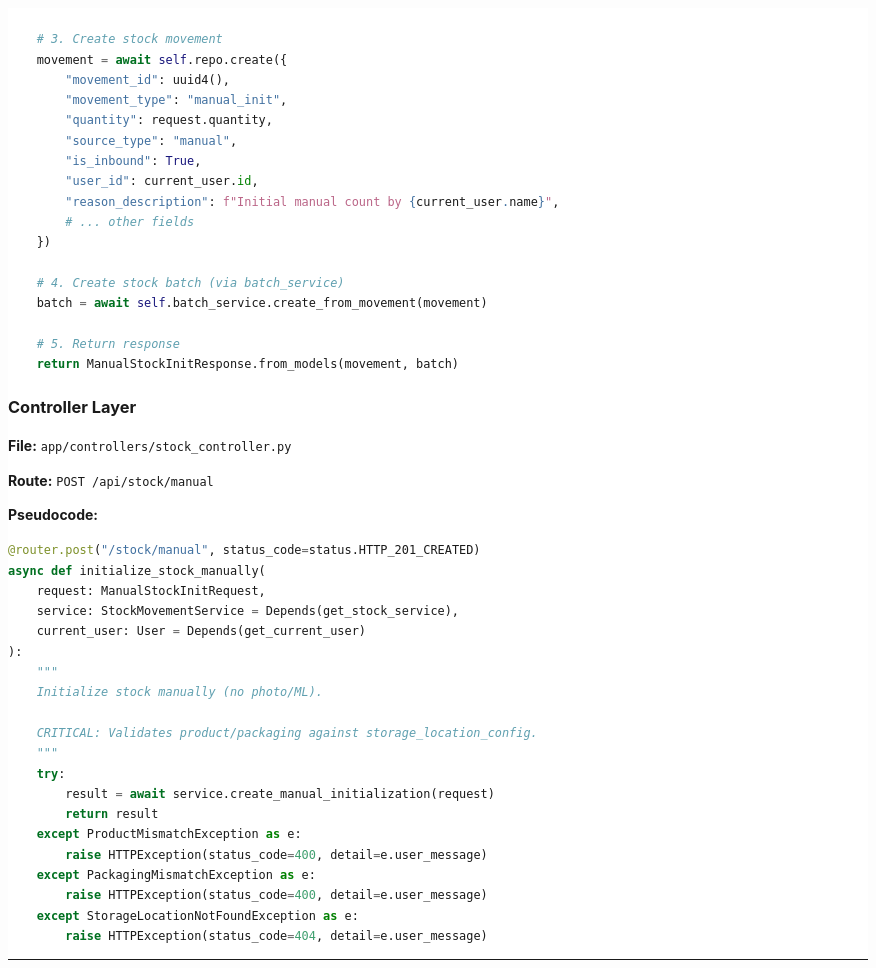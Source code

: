 ```python

    # 3. Create stock movement
    movement = await self.repo.create({
        "movement_id": uuid4(),
        "movement_type": "manual_init",
        "quantity": request.quantity,
        "source_type": "manual",
        "is_inbound": True,
        "user_id": current_user.id,
        "reason_description": f"Initial manual count by {current_user.name}",
        # ... other fields
    })

    # 4. Create stock batch (via batch_service)
    batch = await self.batch_service.create_from_movement(movement)

    # 5. Return response
    return ManualStockInitResponse.from_models(movement, batch)
```

### Controller Layer

**File:** `app/controllers/stock_controller.py`

**Route:** `POST /api/stock/manual`

**Pseudocode:**

```python
@router.post("/stock/manual", status_code=status.HTTP_201_CREATED)
async def initialize_stock_manually(
    request: ManualStockInitRequest,
    service: StockMovementService = Depends(get_stock_service),
    current_user: User = Depends(get_current_user)
):
    """
    Initialize stock manually (no photo/ML).

    CRITICAL: Validates product/packaging against storage_location_config.
    """
    try:
        result = await service.create_manual_initialization(request)
        return result
    except ProductMismatchException as e:
        raise HTTPException(status_code=400, detail=e.user_message)
    except PackagingMismatchException as e:
        raise HTTPException(status_code=400, detail=e.user_message)
    except StorageLocationNotFoundException as e:
        raise HTTPException(status_code=404, detail=e.user_message)
```

---
